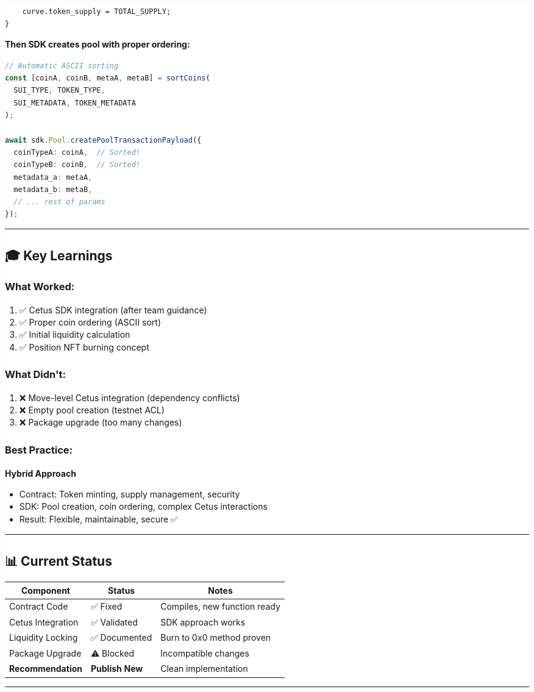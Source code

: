 ```move
    curve.token_supply = TOTAL_SUPPLY;
}
```

**Then SDK creates pool with proper ordering:**
```typescript
// Automatic ASCII sorting
const [coinA, coinB, metaA, metaB] = sortCoins(
  SUI_TYPE, TOKEN_TYPE, 
  SUI_METADATA, TOKEN_METADATA
);

await sdk.Pool.createPoolTransactionPayload({
  coinTypeA: coinA,  // Sorted!
  coinTypeB: coinB,  // Sorted!
  metadata_a: metaA,
  metadata_b: metaB,
  // ... rest of params
});
```

---

## 🎓 Key Learnings

### What Worked:
1. ✅ Cetus SDK integration (after team guidance)
2. ✅ Proper coin ordering (ASCII sort)
3. ✅ Initial liquidity calculation
4. ✅ Position NFT burning concept

### What Didn't:
1. ❌ Move-level Cetus integration (dependency conflicts)
2. ❌ Empty pool creation (testnet ACL)
3. ❌ Package upgrade (too many changes)

### Best Practice:
**Hybrid Approach**
- Contract: Token minting, supply management, security
- SDK: Pool creation, coin ordering, complex Cetus interactions
- Result: Flexible, maintainable, secure ✅

---

## 📊 Current Status

| Component | Status | Notes |
|-----------|--------|-------|
| Contract Code | ✅ Fixed | Compiles, new function ready |
| Cetus Integration | ✅ Validated | SDK approach works |
| Liquidity Locking | ✅ Documented | Burn to 0x0 method proven |
| Package Upgrade | ⚠️ Blocked | Incompatible changes |
| **Recommendation** | **Publish New** | Clean implementation |

---